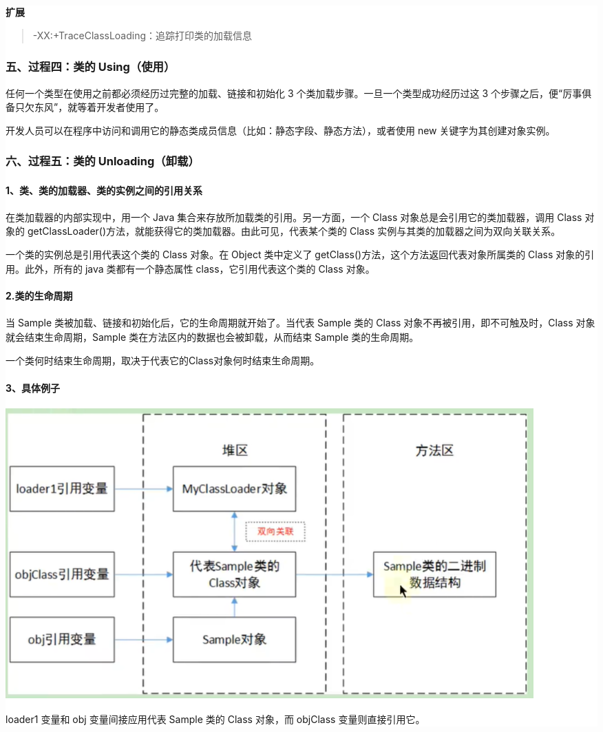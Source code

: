 **扩展**

> -XX:+TraceClassLoading：追踪打印类的加载信息

### 五、过程四：类的 Using（使用）

任何一个类型在使用之前都必须经历过完整的加载、链接和初始化 3 个类加载步骤。一旦一个类型成功经历过这 3
个步骤之后，便“厉事俱备只欠东风”，就等着开发者使用了。

开发人员可以在程序中访问和调用它的静态类成员信息（比如：静态字段、静态方法），或者使用 new 关键字为其创建对象实例。

### 六、过程五：类的 Unloading（卸载）

#### 1、类、类的加载器、类的实例之间的引用关系

在类加载器的内部实现中，用一个 Java 集合来存放所加载类的引用。另一方面，一个 Class 对象总是会引用它的类加载器，调用 Class
对象的 getClassLoader()方法，就能获得它的类加载器。由此可见，代表某个类的 Class 实例与其类的加载器之间为双向关联关系。

一个类的实例总是引用代表这个类的 Class 对象。在 Object 类中定义了 getClass()方法，这个方法返回代表对象所属类的 Class
对象的引用。此外，所有的 java 类都有一个静态属性 class，它引用代表这个类的 Class 对象。

#### 2.类的生命周期

当 Sample 类被加载、链接和初始化后，它的生命周期就开始了。当代表 Sample 类的 Class 对象不再被引用，即不可触及时，Class
对象就会结束生命周期，Sample 类在方法区内的数据也会被卸载，从而结束 Sample 类的生命周期。

一个类何时结束生命周期，取决于代表它的Class对象何时结束生命周期。

#### 3、具体例子

![](./images/03-类的加载过程（类的生命周期）详解-1690451875246.png)

loader1 变量和 obj 变量间接应用代表 Sample 类的 Class 对象，而 objClass 变量则直接引用它。
